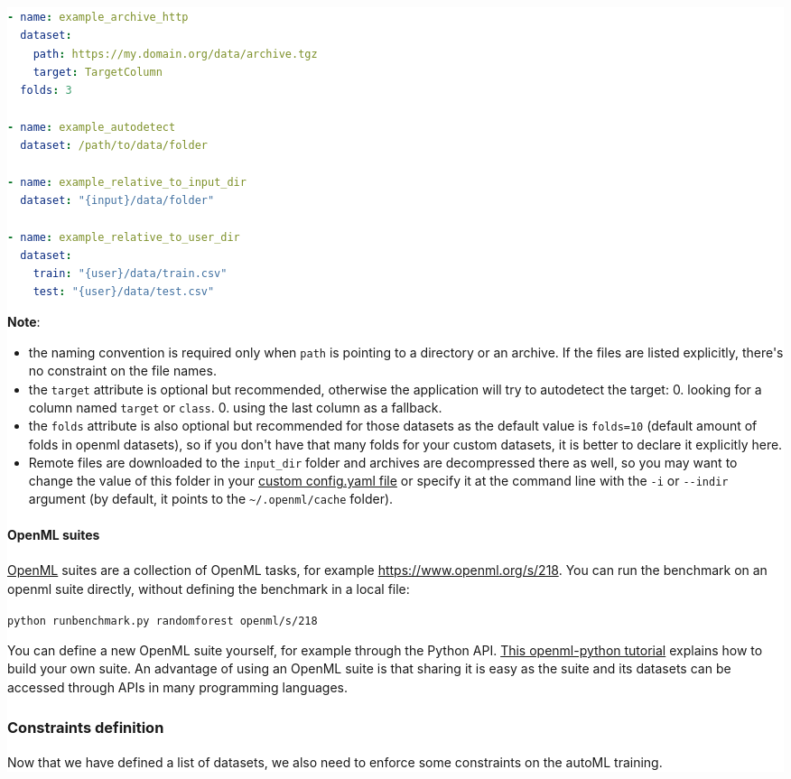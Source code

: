 ```yaml
- name: example_archive_http
  dataset:
    path: https://my.domain.org/data/archive.tgz
    target: TargetColumn
  folds: 3

- name: example_autodetect
  dataset: /path/to/data/folder

- name: example_relative_to_input_dir
  dataset: "{input}/data/folder"

- name: example_relative_to_user_dir
  dataset:
    train: "{user}/data/train.csv"
    test: "{user}/data/test.csv"

```
**Note**:
- the naming convention is required only when `path` is pointing to a directory or an archive. If the files are listed explicitly, there's no constraint on the file names.
- the `target` attribute is optional but recommended, otherwise the application will try to autodetect the target:
  0. looking for a column named `target` or `class`.
  0. using the last column as a fallback.
- the `folds` attribute is also optional but recommended for those datasets as the default value is `folds=10` (default amount of folds in openml datasets), so if you don't have that many folds for your custom datasets, it is better to declare it explicitly here.
- Remote files are downloaded to the `input_dir` folder and archives are decompressed there as well, so you may want to change the value of this folder in your [custom config.yaml file](#custom-configuration) or specify it at the command line with the `-i` or `--indir` argument (by default, it points to the `~/.openml/cache` folder).

#### OpenML suites

[OpenML] suites are a collection of OpenML tasks, for example <https://www.openml.org/s/218>.
You can run the benchmark on an openml suite directly, without defining the benchmark in a local file:
```bash
python runbenchmark.py randomforest openml/s/218
```

You can define a new OpenML suite yourself, for example through the Python API.
[This openml-python tutorial](https://openml.github.io/openml-python/master/examples/30_extended/suites_tutorial.html#sphx-glr-examples-30-extended-suites-tutorial-py)
explains how to build your own suite.
An advantage of using an OpenML suite is that sharing it is easy as the suite and its datasets can be accessed through APIs in many programming languages.

### Constraints definition

Now that we have defined a list of datasets, we also need to enforce some constraints on the autoML training.


[README]: ./README.md
[OpenML]: https://openml.org
[ARFF]: https://waikato.github.io/weka-wiki/formats_and_processing/arff_stable/
[CSV]: https://tools.ietf.org/html/rfc4180
[Docker]: https://docs.docker.com/
[config]: ../resources/config.yaml